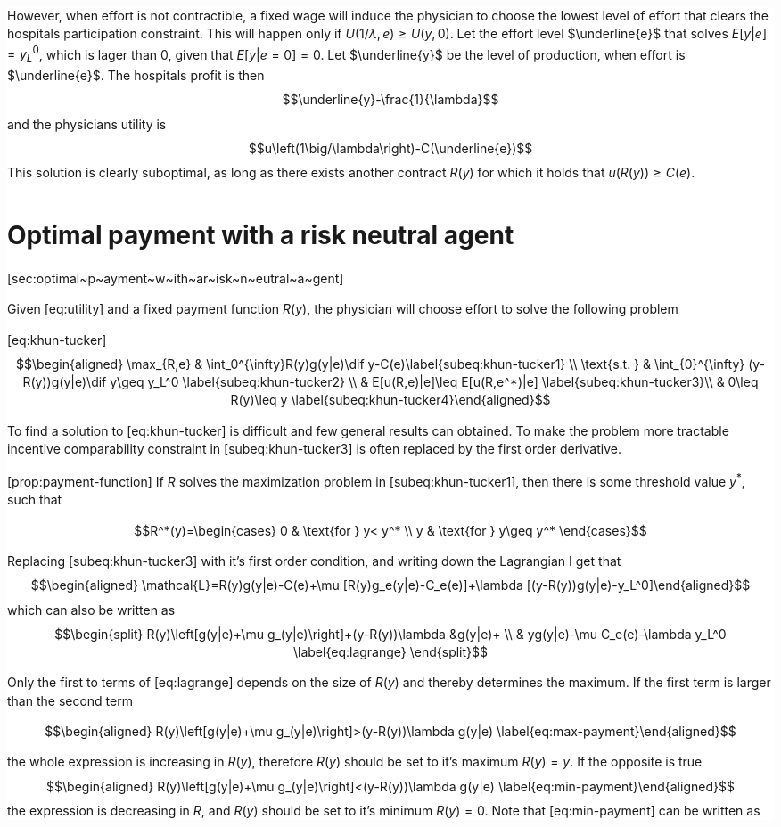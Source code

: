 However, when effort is not contractible, a fixed wage will induce the
physician to choose the lowest level of effort that clears the hospitals
participation constraint. This will happen only if
$U(1/\lambda,e)\geq U(y,0)$. Let the effort level $\underline{e}$ that
solves $E[y|e]=y^0_L$, which is lager than $0$, given that $E[y|e=0]=0$.
Let $\underline{y}$ be the level of production, when effort is
$\underline{e}$. The hospitals profit is then
$$\underline{y}-\frac{1}{\lambda}$$ and the physicians utility is
$$u\left(1\big/\lambda\right)-C(\underline{e})$$ This solution is
clearly suboptimal, as long as there exists another contract $R(y)$ for
which it holds that $u(R(y))\geq C(e)$.

Optimal payment with a risk neutral agent
=========================================

[sec:optimal~p~ayment~w~ith~ar~isk~n~eutral~a~gent]

Given [eq:utility] and a fixed payment function $R(y)$, the physician
will choose effort to solve the following problem

[eq:khun-tucker] $$\begin{aligned}
    \max_{R,e} & \int_0^{\infty}R(y)g(y|e)\dif y-C(e)\label{subeq:khun-tucker1} \\
    \text{s.t. }    & \int_{0}^{\infty} (y-R(y))g(y|e)\dif y\geq y_L^0 \label{subeq:khun-tucker2} \\
                    & E[u(R,e)|e]\leq E[u(R,e^*)|e] \label{subeq:khun-tucker3}\\
                    & 0\leq R(y)\leq y \label{subeq:khun-tucker4}\end{aligned}$$

To find a solution to [eq:khun-tucker] is difficult and few general
results can obtained. To make the problem more tractable incentive
comparability constraint in [subeq:khun-tucker3] is often replaced by
the first order derivative.

[prop:payment-function] If $R$ solves the maximization problem in
[subeq:khun-tucker1], then there is some threshold value $y^*$, such
that

$$R^*(y)=\begin{cases}
                0 & \text{for } y< y^* \\
                y & \text{for } y\geq y^*
            \end{cases}$$

Replacing [subeq:khun-tucker3] with it’s first order condition, and
writing down the Lagrangian I get that $$\begin{aligned}
    \mathcal{L}=R(y)g(y|e)-C(e)+\mu [R(y)g_e(y|e)-C_e(e)]+\lambda [(y-R(y))g(y|e)-y_L^0]\end{aligned}$$
which can also be written as $$\begin{split}
   R(y)\left[g(y|e)+\mu g_(y|e)\right]+(y-R(y))\lambda &g(y|e)+ \\
                         & yg(y|e)-\mu C_e(e)-\lambda y_L^0 \label{eq:lagrange}
\end{split}$$

Only the first to terms of [eq:lagrange] depends on the size of $R(y)$
and thereby determines the maximum. If the first term is larger than the
second term

$$\begin{aligned}
     R(y)\left[g(y|e)+\mu g_(y|e)\right]>(y-R(y))\lambda g(y|e) \label{eq:max-payment}\end{aligned}$$

the whole expression is increasing in $R(y)$, therefore $R(y)$ should be
set to it’s maximum $R(y)=y$. If the opposite is true $$\begin{aligned}
     R(y)\left[g(y|e)+\mu g_(y|e)\right]<(y-R(y))\lambda g(y|e) \label{eq:min-payment}\end{aligned}$$
the expression is decreasing in $R$, and $R(y)$ should be set to it’s
minimum $R(y)=0$. Note that [eq:min-payment] can be written as


[^1]: The CDFC assumption implies that $\pder[G(y|e)][2]{e}\geq0$. See